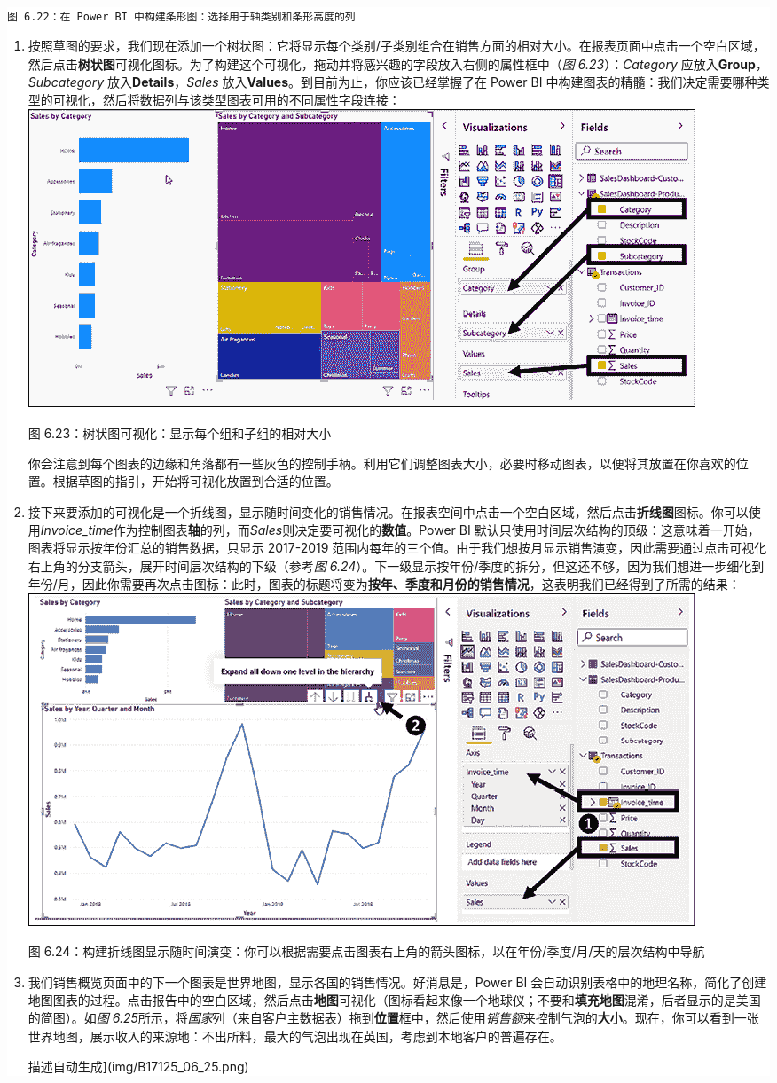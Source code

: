     图 6.22：在 Power BI 中构建条形图：选择用于轴类别和条形高度的列

1.  按照草图的要求，我们现在添加一个树状图：它将显示每个类别/子类别组合在销售方面的相对大小。在报表页面中点击一个空白区域，然后点击**树状图**可视化图标。为了构建这个可视化，拖动并将感兴趣的字段放入右侧的属性框中（*图 6.23*）：*Category* 应放入**Group**，*Subcategory* 放入**Details**，*Sales* 放入**Values**。到目前为止，你应该已经掌握了在 Power BI 中构建图表的精髓：我们决定需要哪种类型的可视化，然后将数据列与该类型图表可用的不同属性字段连接：![图表，树状图    描述自动生成](img/B17125_06_23.png)

    图 6.23：树状图可视化：显示每个组和子组的相对大小

    你会注意到每个图表的边缘和角落都有一些灰色的控制手柄。利用它们调整图表大小，必要时移动图表，以便将其放置在你喜欢的位置。根据草图的指引，开始将可视化放置到合适的位置。

1.  接下来要添加的可视化是一个折线图，显示随时间变化的销售情况。在报表空间中点击一个空白区域，然后点击**折线图**图标。你可以使用*Invoice_time*作为控制图表**轴**的列，而*Sales*则决定要可视化的**数值**。Power BI 默认只使用时间层次结构的顶级：这意味着一开始，图表将显示按年份汇总的销售数据，只显示 2017-2019 范围内每年的三个值。由于我们想按月显示销售演变，因此需要通过点击可视化右上角的分支箭头，展开时间层次结构的下级（参考*图 6.24*）。下一级显示按年份/季度的拆分，但这还不够，因为我们想进一步细化到年份/月，因此你需要再次点击图标：此时，图表的标题将变为**按年、季度和月份的销售情况**，这表明我们已经得到了所需的结果：![](img/B17125_06_24.png)

    图 6.24：构建折线图显示随时间演变：你可以根据需要点击图表右上角的箭头图标，以在年份/季度/月/天的层次结构中导航

1.  我们销售概览页面中的下一个图表是世界地图，显示各国的销售情况。好消息是，Power BI 会自动识别表格中的地理名称，简化了创建地图图表的过程。点击报告中的空白区域，然后点击**地图**可视化（图标看起来像一个地球仪；不要和**填充地图**混淆，后者显示的是美国的简图）。如*图 6.25*所示，将*国家*列（来自客户主数据表）拖到**位置**框中，然后使用*销售额*来控制气泡的**大小**。现在，你可以看到一张世界地图，展示收入的来源地：不出所料，最大的气泡出现在英国，考虑到本地客户的普遍存在。

    描述自动生成](img/B17125_06_25.png)
